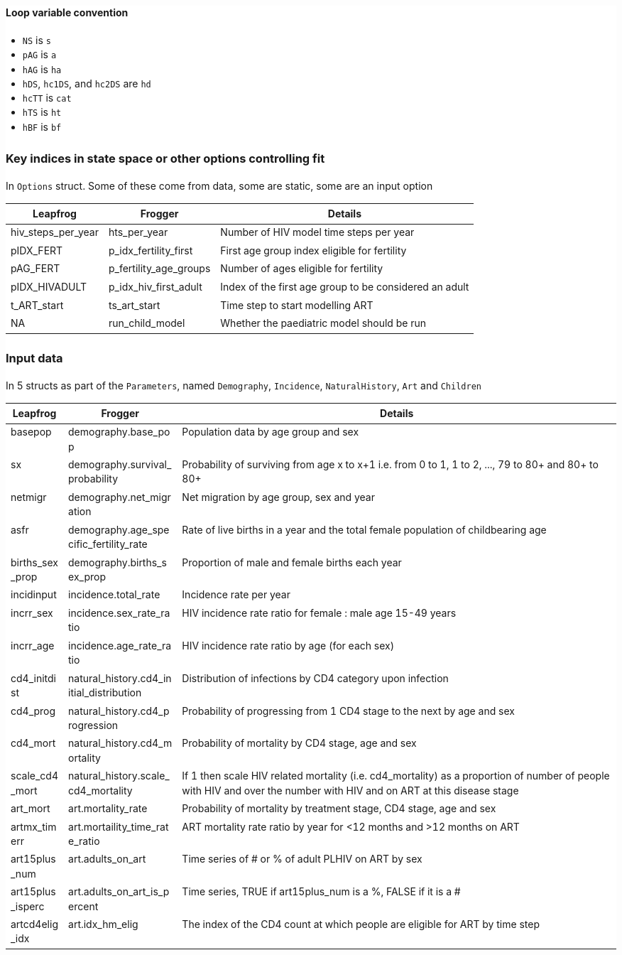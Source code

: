 #### Loop variable convention

* `NS` is `s`
* `pAG` is `a`
* `hAG` is `ha`
* `hDS`, `hc1DS`, and `hc2DS` are `hd`
* `hcTT` is `cat`
* `hTS` is `ht`
* `hBF` is `bf`


### Key indices in state space or other options controlling fit

In `Options` struct. Some of these come from data, some are static, some are an input option

| Leapfrog           | Frogger                | Details                                                |
|--------------------|------------------------|--------------------------------------------------------|
| hiv_steps_per_year | hts_per_year           | Number of HIV model time steps per year                |
| pIDX_FERT          | p_idx_fertility_first  | First age group index eligible for fertility           |
| pAG_FERT           | p_fertility_age_groups | Number of ages eligible for fertility                  |
| pIDX_HIVADULT      | p_idx_hiv_first_adult  | Index of the first age group to be considered an adult |
| t_ART_start        | ts_art_start           | Time step to start modelling ART                       |
| NA                 | run_child_model        | Whether the paediatric model should be run             |


### Input data

In 5 structs as part of the `Parameters`, named `Demography`, `Incidence`, `NaturalHistory`, `Art` and `Children`

| Leapfrog           | Frogger                                  | Details                                                                                                                                                               |
|--------------------|------------------------------------------|-----------------------------------------------------------------------------------------------------------------------------------------------------------------------|
| basepop            | demography.base_pop                      | Population data by age group and sex                                                                                                                                  |
| sx                 | demography.survival_probability          | Probability of surviving from age x to x+1 i.e. from 0 to 1, 1 to 2, ..., 79 to 80+ and 80+ to 80+                                                                    |
| netmigr            | demography.net_migration                 | Net migration by age group, sex and year                                                                                                                              |
| asfr               | demography.age_specific_fertility_rate   | Rate of live births in a year and the total female population of childbearing age                                                                                     |
| births_sex_prop    | demography.births_sex_prop               | Proportion of male and female births each year                                                                                                                        |
| incidinput         | incidence.total_rate                     | Incidence rate per year                                                                                                                                               |
| incrr_sex          | incidence.sex_rate_ratio                 | HIV incidence rate ratio for female : male age 15-49 years                                                                                                            |
| incrr_age          | incidence.age_rate_ratio                 | HIV incidence rate ratio by age (for each sex)                                                                                                                        |
| cd4_initdist       | natural_history.cd4_initial_distribution | Distribution of infections by CD4 category upon infection                                                                                                             |
| cd4_prog           | natural_history.cd4_progression          | Probability of progressing from 1 CD4 stage to the next by age and sex                                                                                                |
| cd4_mort           | natural_history.cd4_mortality            | Probability of mortality by CD4 stage, age and sex                                                                                                                    |
| scale_cd4_mort     | natural_history.scale_cd4_mortality      | If 1 then scale HIV related mortality (i.e. cd4_mortality) as a proportion of number of people with HIV and over the number with HIV and on ART at this disease stage |
| art_mort           | art.mortality_rate                       | Probability of mortality by treatment stage, CD4 stage, age and sex                                                                                                   |
| artmx_timerr       | art.mortaility_time_rate_ratio           | ART mortality rate ratio by year for <12 months and >12 months on ART                                                                                                 |
| art15plus_num      | art.adults_on_art                        | Time series of # or % of adult PLHIV on ART by sex                                                                                                                    |
| art15plus_isperc   | art.adults_on_art_is_percent             | Time series, TRUE if art15plus_num is a %, FALSE if it is a #                                                                                                         |
| artcd4elig_idx     | art.idx_hm_elig                          | The index of the CD4 count at which people are eligible for ART by time step                                                                                          |